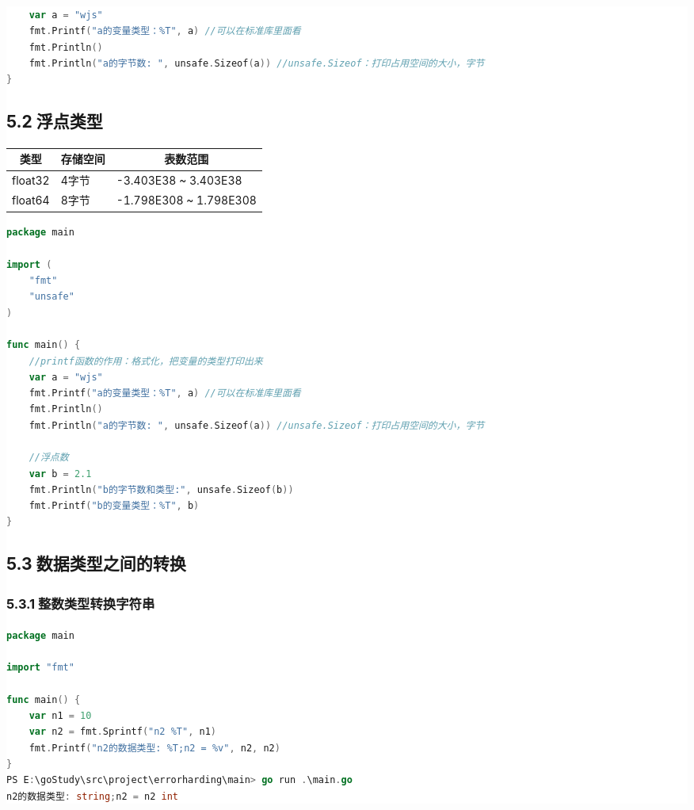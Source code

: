 ```go
	var a = "wjs"
	fmt.Printf("a的变量类型：%T", a) //可以在标准库里面看
	fmt.Println()
	fmt.Println("a的字节数: ", unsafe.Sizeof(a)) //unsafe.Sizeof：打印占用空间的大小，字节
}

```



## 5.2 浮点类型

| 类型    | 存储空间 | 表数范围               |
| ------- | -------- | ---------------------- |
| float32 | 4字节    | -3.403E38 ~ 3.403E38   |
| float64 | 8字节    | -1.798E308 ~ 1.798E308 |

```go
package main

import (
	"fmt"
	"unsafe"
)

func main() {
	//printf函数的作用：格式化，把变量的类型打印出来
	var a = "wjs"
	fmt.Printf("a的变量类型：%T", a) //可以在标准库里面看
	fmt.Println()
	fmt.Println("a的字节数: ", unsafe.Sizeof(a)) //unsafe.Sizeof：打印占用空间的大小，字节

	//浮点数
	var b = 2.1
	fmt.Println("b的字节数和类型:", unsafe.Sizeof(b))
	fmt.Printf("b的变量类型：%T", b)
}
```

## 5.3 数据类型之间的转换

### 5.3.1 整数类型转换字符串

```go
package main

import "fmt"

func main() {
	var n1 = 10
	var n2 = fmt.Sprintf("n2 %T", n1)
	fmt.Printf("n2的数据类型: %T;n2 = %v", n2, n2)
}
PS E:\goStudy\src\project\errorharding\main> go run .\main.go
n2的数据类型: string;n2 = n2 int
```
